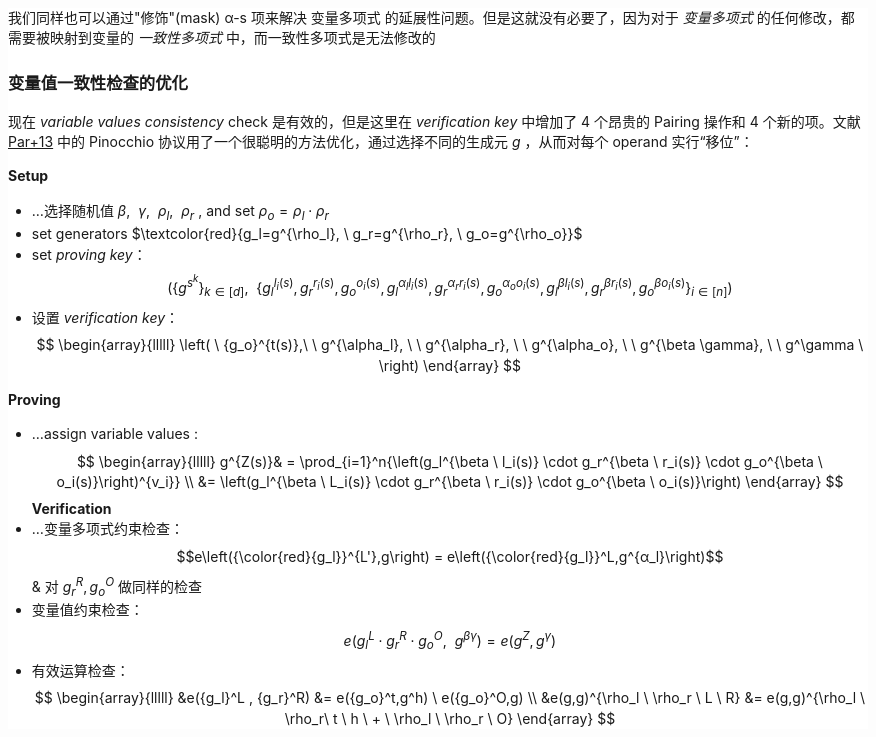 
我们同样也可以通过"修饰"(mask) α-s 项来解决 变量多项式 的延展性问题。但是这就没有必要了，因为对于 _变量多项式_ 的任何修改，都需要被映射到变量的 _一致性多项式_ 中，而一致性多项式是无法修改的

### 变量值一致性检查的优化

现在 _variable values consistency_ check 是有效的，但是这里在 _verification key_ 中增加了 4 个昂贵的 Pairing 操作和 4 个新的项。文献 [Par+13](https://secbit.io/blog/2020/01/15/learn-zk-snark-from-zero-part-four/#bd7c) 中的 Pinocchio 协议用了一个很聪明的方法优化，通过选择不同的生成元 $g$  ，从而对每个 operand 实行“移位”：

**Setup**
 - …选择随机值 $\beta, \ \ \gamma, \ \ \rho_l, \ \ \rho_r$  , and set  ${\rho}_o = \rho_l \cdot  \rho_r$
 - set generators   $\textcolor{red}{g_l=g^{\rho_l}, \ g_r=g^{\rho_r}, \ g_o=g^{\rho_o}}$
 - set  _proving key_： 
$$
\left(\big\{g^{s^k}\big\}_{k \in [d]}, \ \ \big\{g_l^{l_i(s)}, g_r^{r_i(s)}, g_o^{o_i(s)}, g_l^{α_ll_i(s)}, g_r^{α_rr_i(s)}, g_o^{α_oo_i(s)}, g_l^{βl_i(s)}, g_r^{βr_i(s)}, g_o^{βo_i(s)}\big\}_{i \in [n]}\right)
$$
 - 设置 _verification key_：
$$
\begin{array}{lllll}
\left( \ {g_o}^{t(s)},\ \ g^{\alpha_l}, \ \ g^{\alpha_r}, \ \ g^{\alpha_o}, \ \ g^{\beta \gamma}, \ \ g^\gamma \ \right)
\end{array}
$$

**Proving**
 - …assign variable values :
$$
\begin{array}{lllll}
g^{Z(s)}& = \prod_{i=1}^n{\left(g_l^{\beta \ l_i(s)} \cdot g_r^{\beta \ r_i(s)} \cdot g_o^{\beta \ o_i(s)}\right)^{v_i}}  \\
&= \left(g_l^{\beta \ L_i(s)} \cdot g_r^{\beta \ r_i(s)} \cdot g_o^{\beta \ o_i(s)}\right)
\end{array}
$$
**Verification**
 - …变量多项式约束检查：
$$e\left({\color{red}{g_l}}^{L'},g\right) = e\left({\color{red}{g_l}}^L,g^{α_l}\right)$$ 
      & 对 $g_r^{R},g_o^{O}$  做同样的检查
 - 变量值约束检查：
$$
e({g_l}^L \cdot {g_r}^R \cdot {g_o}^O , \ \ g^{βγ}) = e(g^Z,g^γ)
$$
 - 有效运算检查：
$$
\begin{array}{lllll}
&e({g_l}^L , {g_r}^R) &= e({g_o}^t,g^h) \ e({g_o}^O,g) \\
&e(g,g)^{\rho_l \ \rho_r \ L \ R} &= e(g,g)^{\rho_l \ \rho_r\ 
 t \ h \ + \ \rho_l \ \rho_r \ O}
\end{array}
$$
